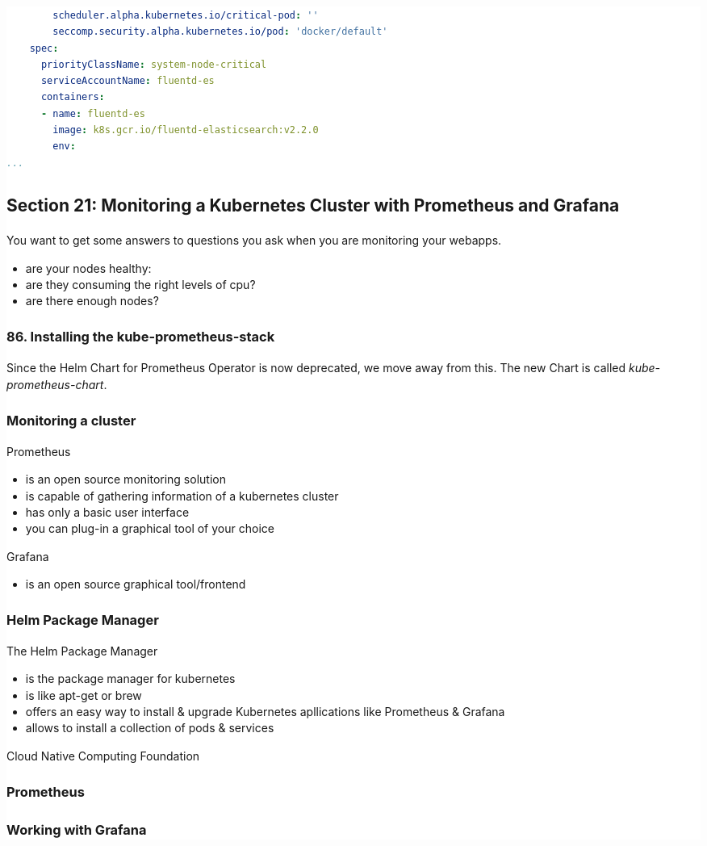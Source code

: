 ```yaml
        scheduler.alpha.kubernetes.io/critical-pod: ''
        seccomp.security.alpha.kubernetes.io/pod: 'docker/default'
    spec:
      priorityClassName: system-node-critical
      serviceAccountName: fluentd-es
      containers:
      - name: fluentd-es
        image: k8s.gcr.io/fluentd-elasticsearch:v2.2.0
        env:
...
```

<div class="page"/>

## Section 21: Monitoring a Kubernetes Cluster with Prometheus and Grafana

You want to get some answers to questions you ask when you are monitoring your webapps.

- are your nodes healthy:
- are they consuming the right levels of cpu?
- are there enough nodes?

### 86. Installing the kube-prometheus-stack

Since the Helm Chart for Prometheus Operator is now deprecated, we move away from this. The new Chart is called _kube-prometheus-chart_.
### Monitoring a cluster

Prometheus

- is an open source monitoring solution
- is capable of gathering information of a kubernetes cluster
- has only a basic user interface
- you can plug-in a graphical tool of your choice

Grafana

- is an open source graphical tool/frontend

### Helm Package Manager

The Helm Package Manager

- is the package manager for kubernetes
- is like apt-get or brew
- offers an easy way to install & upgrade Kubernetes apllications like Prometheus & Grafana
- allows to install a collection of pods & services

Cloud Native Computing Foundation

### Prometheus

### Working with Grafana
